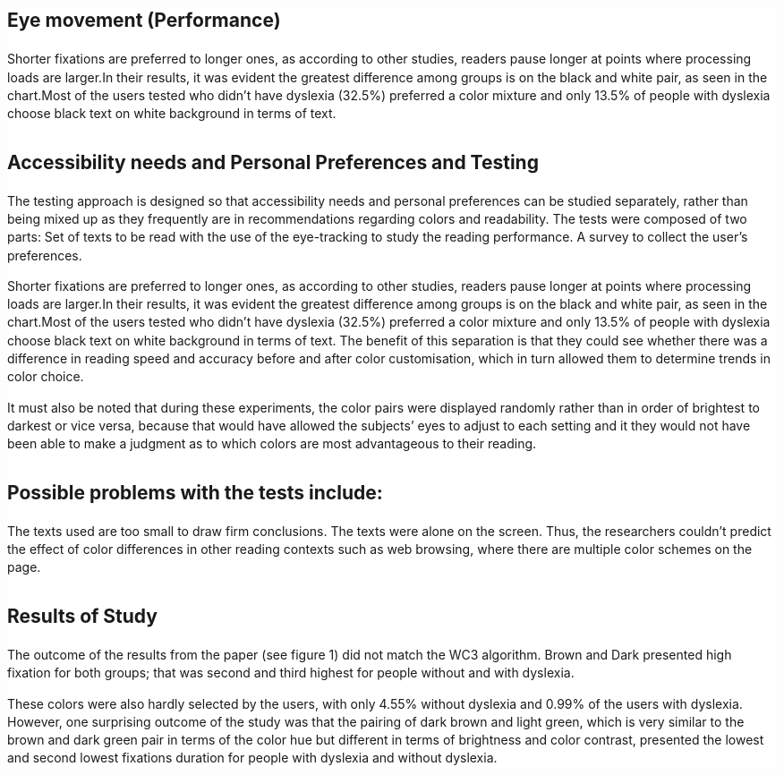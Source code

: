 ## Eye movement (Performance)

Shorter fixations are preferred to longer ones, as according to other studies, readers pause longer
at points where processing loads are larger.In their results, it was evident the greatest difference
among groups is on the black and white pair, as seen in the chart.Most of the users tested who
didn’t have dyslexia (32.5%) preferred a color mixture and only 13.5% of people with dyslexia choose
black text on white background in terms of text.

## Accessibility needs and Personal Preferences and Testing

The testing approach is designed so that accessibility needs and personal preferences can be studied
separately, rather than being mixed up as they frequently are in recommendations regarding colors
and readability. The tests were composed of two parts: Set of texts to be read with the use of the
eye-tracking to study the reading performance. A survey to collect the user’s preferences.

Shorter fixations are preferred to longer ones, as according to other studies, readers pause longer
at points where processing loads are larger.In their results, it was evident the greatest difference
among groups is on the black and white pair, as seen in the chart.Most of the users tested who
didn’t have dyslexia (32.5%) preferred a color mixture and only 13.5% of people with dyslexia choose
black text on white background in terms of text. The benefit of this separation is that they could
see whether there was a difference in reading speed and accuracy before and after color
customisation, which in turn allowed them to determine trends in color choice.

It must also be noted that during these experiments, the color pairs were displayed randomly rather
than in order of brightest to darkest or vice versa, because that would have allowed the subjects’
eyes to adjust to each setting and it they would not have been able to make a judgment as to which
colors are most advantageous to their reading.

## Possible problems with the tests include:

The texts used are too small to draw firm conclusions. The texts were alone on the screen. Thus, the
researchers couldn’t predict the effect of color differences in other reading contexts such as web
browsing, where there are multiple color schemes on the page.

## Results of Study

The outcome of the results from the paper (see figure 1) did not match the WC3 algorithm. Brown and
Dark presented high fixation for both groups; that was second and third highest for people without
and with dyslexia.

These colors were also hardly selected by the users, with only 4.55% without dyslexia and 0.99% of
the users with dyslexia. However, one surprising outcome of the study was that the pairing of dark
brown and light green, which is very similar to the brown and dark green pair in terms of the color
hue but different in terms of brightness and color contrast, presented the lowest and second lowest
fixations duration for people with dyslexia and without dyslexia.
